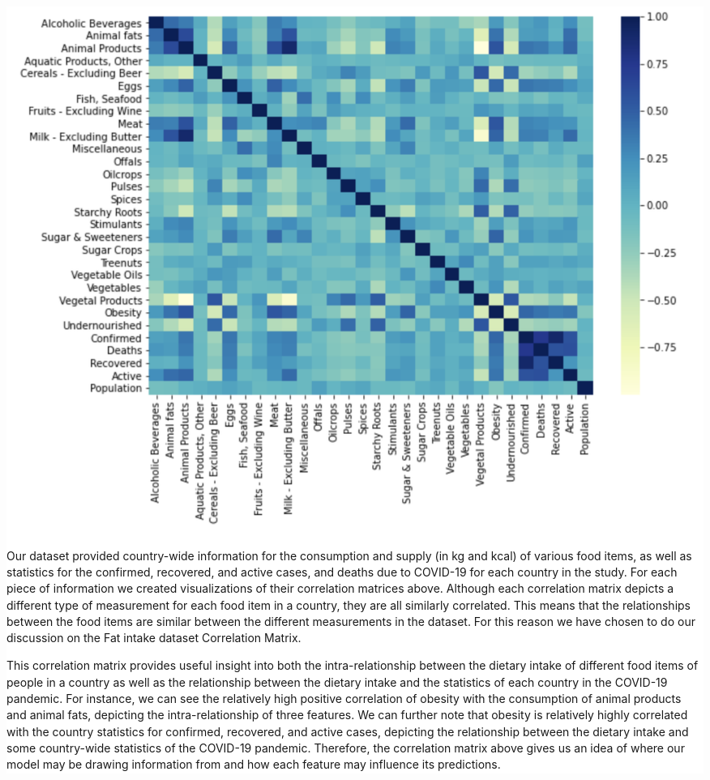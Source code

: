![](images/kg_corr.png)

Our dataset provided country-wide information for the consumption and supply (in kg and kcal) of various food items, as well as statistics for the confirmed, recovered, and active cases, and deaths due to COVID-19 for each country in the study. For each piece of information we created visualizations of their correlation matrices above. Although each correlation matrix depicts a different type of measurement for each food item in a country, they are all similarly correlated. This means that the relationships between the food items are similar between the different measurements in the dataset. For this reason we have chosen to do our discussion on the Fat intake dataset Correlation Matrix.

This correlation matrix provides useful insight into both the intra-relationship between the dietary intake of different food items of people in a country as well as the relationship between the dietary intake and the statistics of each country in the COVID-19 pandemic. For instance, we can see the relatively high positive correlation of obesity with the consumption of animal products and animal fats, depicting the intra-relationship of three features. We can further note that obesity is relatively highly correlated with the country statistics for confirmed, recovered, and active cases, depicting the relationship between the dietary intake and some country-wide statistics of the COVID-19 pandemic. Therefore, the correlation matrix above gives us an idea of where our model may be drawing information from and how each feature may influence its predictions.
